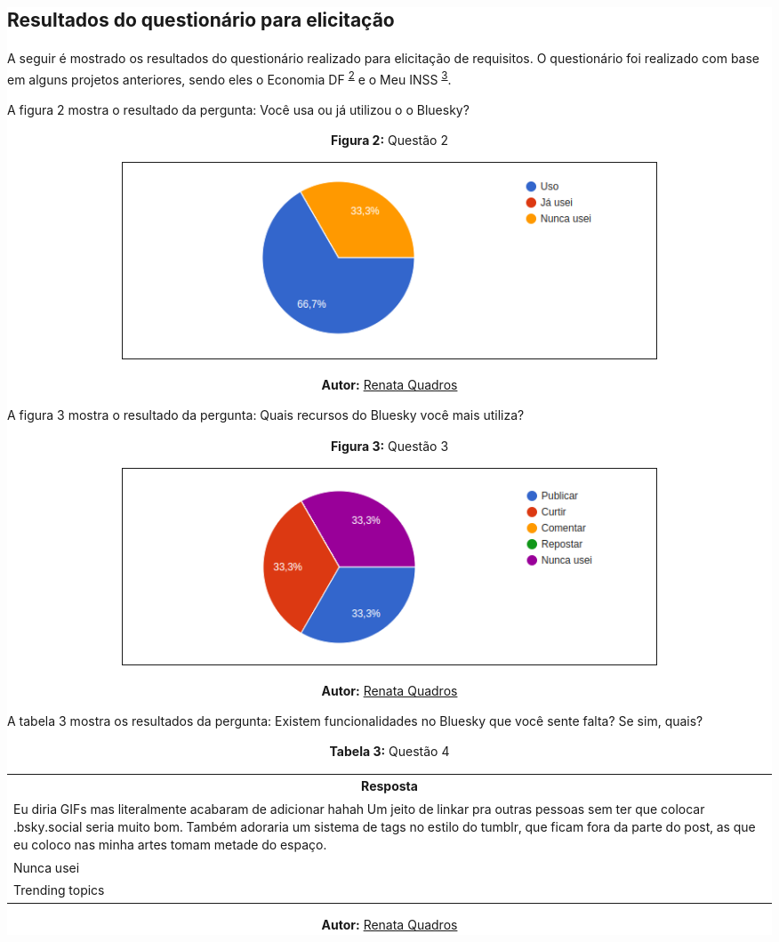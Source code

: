 ## Resultados do questionário para elicitação
A seguir é mostrado os resultados do questionário realizado para elicitação de requisitos. O questionário foi realizado com base em alguns projetos anteriores, sendo eles o Economia DF <sup>[2](#ref2)</sup> e o Meu INSS <sup>[3](#ref3)</sup>.

A figura 2 mostra o resultado da pergunta: Você usa ou já utilizou o o Bluesky?

<center><p><b>Figura 2:</b> Questão 2</p></center>
<center><img src="../../assets/questionario/q1.png" alt="Descrição da imagem" width="600" style="border: 1px solid"/></center>
<p align="center"><b>Autor:</b> <a href="https://github.com/Renatinha28">Renata Quadros</a></p> 

A figura 3 mostra o resultado da pergunta: Quais recursos do Bluesky você mais utiliza?

<center><p><b>Figura 3:</b> Questão 3</p></center>
<center><img src="../../assets/questionario/q2.png" alt="Descrição da imagem" width="600" style="border: 1px solid"/></center>
<p align="center"><b>Autor:</b> <a href="https://github.com/Renatinha28">Renata Quadros</a></p> 

A tabela 3 mostra os resultados da pergunta: Existem funcionalidades no Bluesky que você sente falta? Se sim, quais?

<center><p><b>Tabela 3:</b> Questão 4</p></center>
<center>
<table>
  <tr>
    <th>Resposta</th>
  </tr>
  <tr><td>Eu diria GIFs mas literalmente acabaram de adicionar hahah Um jeito de linkar pra outras pessoas sem ter que colocar .bsky.social seria muito bom. Também adoraria um sistema de tags no estilo do tumblr, que ficam fora da parte do post, as que eu coloco nas minha artes tomam metade do espaço.</td></tr>
  <tr><td>Nunca usei</td></tr>
  <tr><td>Trending topics</td></tr>
</table>
</center>
<p align="center"><b>Autor:</b> <a href="https://github.com/Renatinha28">Renata Quadros</a></p> 
